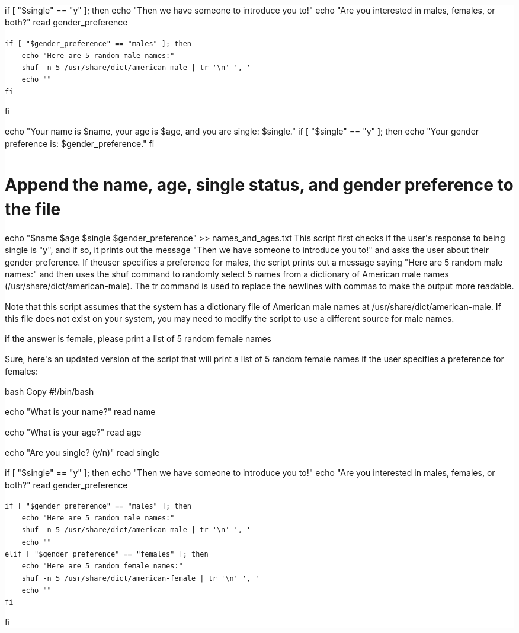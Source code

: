 if [ "$single" == "y" ]; then
    echo "Then we have someone to introduce you to!"
    echo "Are you interested in males, females, or both?"
    read gender_preference

    if [ "$gender_preference" == "males" ]; then
        echo "Here are 5 random male names:"
        shuf -n 5 /usr/share/dict/american-male | tr '\n' ', '
        echo ""
    fi
fi

echo "Your name is $name, your age is $age, and you are single: $single."
if [ "$single" == "y" ]; then
    echo "Your gender preference is: $gender_preference."
fi

# Append the name, age, single status, and gender preference to the file
echo "$name $age $single $gender_preference" >> names_and_ages.txt
This script first checks if the user's response to being single is "y", and if so, it prints out the message "Then we have someone to introduce you to!" and asks the user about their gender preference. If theuser specifies a preference for males, the script prints out a message saying "Here are 5 random male names:" and then uses the shuf command to randomly select 5 names from a dictionary of American male names (/usr/share/dict/american-male). The tr command is used to replace the newlines with commas to make the output more readable.

Note that this script assumes that the system has a dictionary file of American male names at /usr/share/dict/american-male. If this file does not exist on your system, you may need to modify the script to use a different source for male names.

if the answer is female, please print a list of 5 random female names

Sure, here's an updated version of the script that will print a list of 5 random female names if the user specifies a preference for females:

bash
Copy
#!/bin/bash

echo "What is your name?"
read name

echo "What is your age?"
read age

echo "Are you single? (y/n)"
read single

if [ "$single" == "y" ]; then
    echo "Then we have someone to introduce you to!"
    echo "Are you interested in males, females, or both?"
    read gender_preference

    if [ "$gender_preference" == "males" ]; then
        echo "Here are 5 random male names:"
        shuf -n 5 /usr/share/dict/american-male | tr '\n' ', '
        echo ""
    elif [ "$gender_preference" == "females" ]; then
        echo "Here are 5 random female names:"
        shuf -n 5 /usr/share/dict/american-female | tr '\n' ', '
        echo ""
    fi
fi
